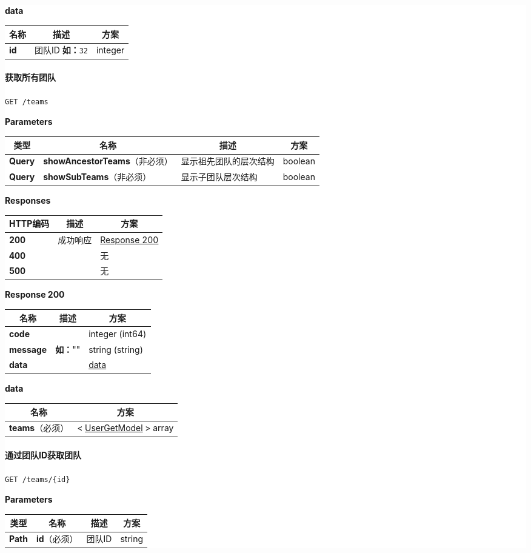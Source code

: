 **<a name="postTeamsData"></a>data**

| **名称**  |**描述**|**方案**  |
| --- |--- | --- |
| **id**  | 团队ID **如：**`32` | integer |


#### 获取所有团队

```
GET /teams
```

**Parameters**

| **类型** |**名称**  |**描述**  |**方案**  |
| --- | --- | --- | --- |
| **Query**  | **showAncestorTeams**（非必须）  | 显示祖先团队的层次结构 | boolean |
| **Query**  | **showSubTeams**（非必须）  | 显示子团队层次结构 | boolean |

**Responses**

| **HTTP编码** | **描述** | **方案**  |
| --- | --- | --- |
| **200** | 成功响应  | [Response 200](#getTeamResp200)  |
| **400** |  | 无 |
| **500** |  | 无 |

**<a name="getTeamResp200"></a>Response 200**

| **名称** |**描述**  | **方案** |
| --- | --- | --- |
|**code**  |  | integer (int64) |
|**message**  |**如：**""  | string (string) |
|**data**  |  | [data](#data_teams_get) |

**<a name="data_teams_get"></a>data**

| **名称**  |**方案**  |
| --- | --- |
| **teams**（必须）  | < [UserGetModel](#UserGetModel) > array |

#### 通过团队ID获取团队

```
GET /teams/{id}
```

**Parameters**

| **类型** |**名称**  |**描述**  |**方案**  |
| --- | --- | --- | --- |
| **Path**  | **id**（必须）  |团队ID | string |
